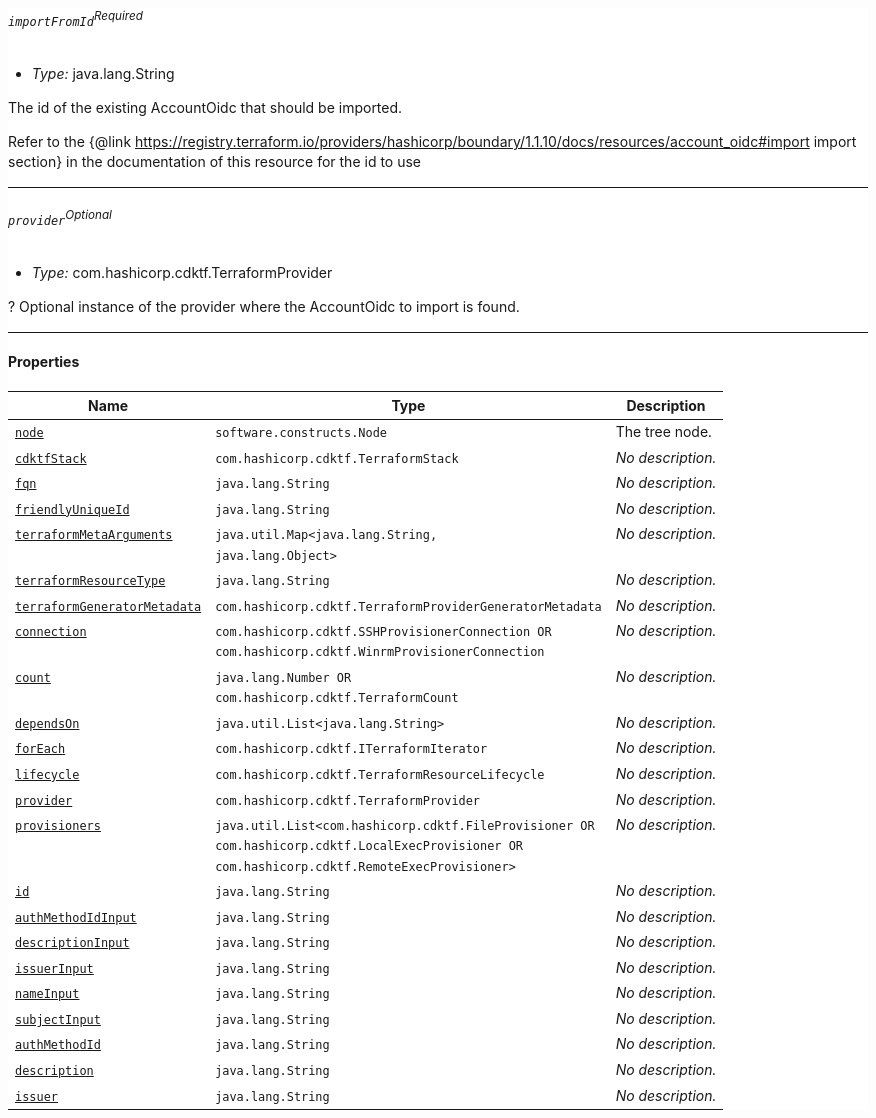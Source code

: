 
###### `importFromId`<sup>Required</sup> <a name="importFromId" id="@cdktf/provider-boundary.accountOidc.AccountOidc.generateConfigForImport.parameter.importFromId"></a>

- *Type:* java.lang.String

The id of the existing AccountOidc that should be imported.

Refer to the {@link https://registry.terraform.io/providers/hashicorp/boundary/1.1.10/docs/resources/account_oidc#import import section} in the documentation of this resource for the id to use

---

###### `provider`<sup>Optional</sup> <a name="provider" id="@cdktf/provider-boundary.accountOidc.AccountOidc.generateConfigForImport.parameter.provider"></a>

- *Type:* com.hashicorp.cdktf.TerraformProvider

? Optional instance of the provider where the AccountOidc to import is found.

---

#### Properties <a name="Properties" id="Properties"></a>

| **Name** | **Type** | **Description** |
| --- | --- | --- |
| <code><a href="#@cdktf/provider-boundary.accountOidc.AccountOidc.property.node">node</a></code> | <code>software.constructs.Node</code> | The tree node. |
| <code><a href="#@cdktf/provider-boundary.accountOidc.AccountOidc.property.cdktfStack">cdktfStack</a></code> | <code>com.hashicorp.cdktf.TerraformStack</code> | *No description.* |
| <code><a href="#@cdktf/provider-boundary.accountOidc.AccountOidc.property.fqn">fqn</a></code> | <code>java.lang.String</code> | *No description.* |
| <code><a href="#@cdktf/provider-boundary.accountOidc.AccountOidc.property.friendlyUniqueId">friendlyUniqueId</a></code> | <code>java.lang.String</code> | *No description.* |
| <code><a href="#@cdktf/provider-boundary.accountOidc.AccountOidc.property.terraformMetaArguments">terraformMetaArguments</a></code> | <code>java.util.Map<java.lang.String, java.lang.Object></code> | *No description.* |
| <code><a href="#@cdktf/provider-boundary.accountOidc.AccountOidc.property.terraformResourceType">terraformResourceType</a></code> | <code>java.lang.String</code> | *No description.* |
| <code><a href="#@cdktf/provider-boundary.accountOidc.AccountOidc.property.terraformGeneratorMetadata">terraformGeneratorMetadata</a></code> | <code>com.hashicorp.cdktf.TerraformProviderGeneratorMetadata</code> | *No description.* |
| <code><a href="#@cdktf/provider-boundary.accountOidc.AccountOidc.property.connection">connection</a></code> | <code>com.hashicorp.cdktf.SSHProvisionerConnection OR com.hashicorp.cdktf.WinrmProvisionerConnection</code> | *No description.* |
| <code><a href="#@cdktf/provider-boundary.accountOidc.AccountOidc.property.count">count</a></code> | <code>java.lang.Number OR com.hashicorp.cdktf.TerraformCount</code> | *No description.* |
| <code><a href="#@cdktf/provider-boundary.accountOidc.AccountOidc.property.dependsOn">dependsOn</a></code> | <code>java.util.List<java.lang.String></code> | *No description.* |
| <code><a href="#@cdktf/provider-boundary.accountOidc.AccountOidc.property.forEach">forEach</a></code> | <code>com.hashicorp.cdktf.ITerraformIterator</code> | *No description.* |
| <code><a href="#@cdktf/provider-boundary.accountOidc.AccountOidc.property.lifecycle">lifecycle</a></code> | <code>com.hashicorp.cdktf.TerraformResourceLifecycle</code> | *No description.* |
| <code><a href="#@cdktf/provider-boundary.accountOidc.AccountOidc.property.provider">provider</a></code> | <code>com.hashicorp.cdktf.TerraformProvider</code> | *No description.* |
| <code><a href="#@cdktf/provider-boundary.accountOidc.AccountOidc.property.provisioners">provisioners</a></code> | <code>java.util.List<com.hashicorp.cdktf.FileProvisioner OR com.hashicorp.cdktf.LocalExecProvisioner OR com.hashicorp.cdktf.RemoteExecProvisioner></code> | *No description.* |
| <code><a href="#@cdktf/provider-boundary.accountOidc.AccountOidc.property.id">id</a></code> | <code>java.lang.String</code> | *No description.* |
| <code><a href="#@cdktf/provider-boundary.accountOidc.AccountOidc.property.authMethodIdInput">authMethodIdInput</a></code> | <code>java.lang.String</code> | *No description.* |
| <code><a href="#@cdktf/provider-boundary.accountOidc.AccountOidc.property.descriptionInput">descriptionInput</a></code> | <code>java.lang.String</code> | *No description.* |
| <code><a href="#@cdktf/provider-boundary.accountOidc.AccountOidc.property.issuerInput">issuerInput</a></code> | <code>java.lang.String</code> | *No description.* |
| <code><a href="#@cdktf/provider-boundary.accountOidc.AccountOidc.property.nameInput">nameInput</a></code> | <code>java.lang.String</code> | *No description.* |
| <code><a href="#@cdktf/provider-boundary.accountOidc.AccountOidc.property.subjectInput">subjectInput</a></code> | <code>java.lang.String</code> | *No description.* |
| <code><a href="#@cdktf/provider-boundary.accountOidc.AccountOidc.property.authMethodId">authMethodId</a></code> | <code>java.lang.String</code> | *No description.* |
| <code><a href="#@cdktf/provider-boundary.accountOidc.AccountOidc.property.description">description</a></code> | <code>java.lang.String</code> | *No description.* |
| <code><a href="#@cdktf/provider-boundary.accountOidc.AccountOidc.property.issuer">issuer</a></code> | <code>java.lang.String</code> | *No description.* |